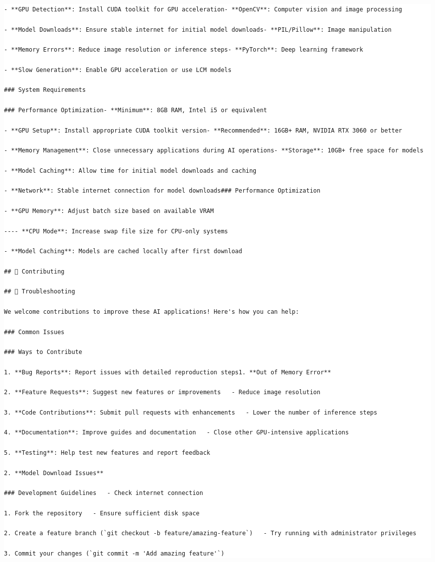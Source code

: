 ```bashimage = pipe(prompt).images[0]
- **GPU Detection**: Install CUDA toolkit for GPU acceleration- **OpenCV**: Computer vision and image processing

- **Model Downloads**: Ensure stable internet for initial model downloads- **PIL/Pillow**: Image manipulation

- **Memory Errors**: Reduce image resolution or inference steps- **PyTorch**: Deep learning framework

- **Slow Generation**: Enable GPU acceleration or use LCM models

### System Requirements

### Performance Optimization- **Minimum**: 8GB RAM, Intel i5 or equivalent

- **GPU Setup**: Install appropriate CUDA toolkit version- **Recommended**: 16GB+ RAM, NVIDIA RTX 3060 or better

- **Memory Management**: Close unnecessary applications during AI operations- **Storage**: 10GB+ free space for models

- **Model Caching**: Allow time for initial model downloads and caching

- **Network**: Stable internet connection for model downloads### Performance Optimization

- **GPU Memory**: Adjust batch size based on available VRAM

---- **CPU Mode**: Increase swap file size for CPU-only systems

- **Model Caching**: Models are cached locally after first download

## 🤝 Contributing

## 🐛 Troubleshooting

We welcome contributions to improve these AI applications! Here's how you can help:

### Common Issues

### Ways to Contribute

1. **Bug Reports**: Report issues with detailed reproduction steps1. **Out of Memory Error**

2. **Feature Requests**: Suggest new features or improvements   - Reduce image resolution

3. **Code Contributions**: Submit pull requests with enhancements   - Lower the number of inference steps

4. **Documentation**: Improve guides and documentation   - Close other GPU-intensive applications

5. **Testing**: Help test new features and report feedback

2. **Model Download Issues**

### Development Guidelines   - Check internet connection

1. Fork the repository   - Ensure sufficient disk space

2. Create a feature branch (`git checkout -b feature/amazing-feature`)   - Try running with administrator privileges

3. Commit your changes (`git commit -m 'Add amazing feature'`)

```